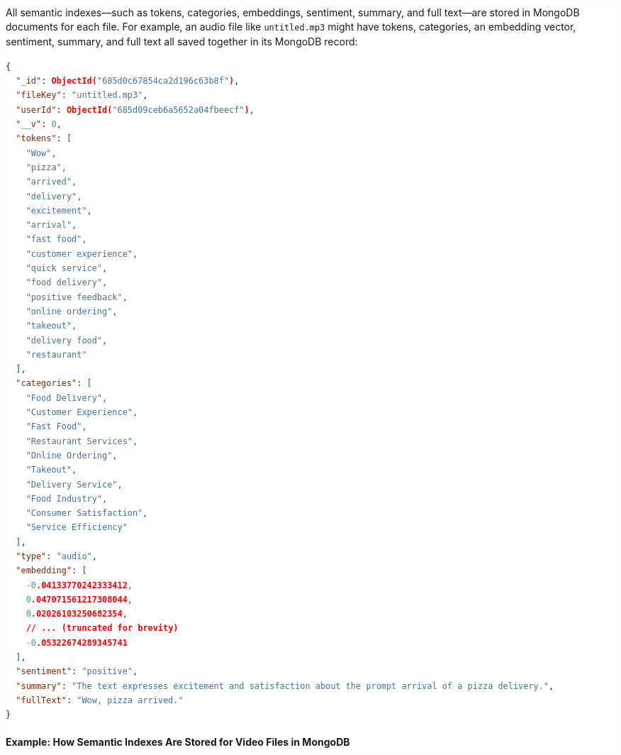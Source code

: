 All semantic indexes—such as tokens, categories, embeddings, sentiment, summary, and full text—are stored in MongoDB documents for each file. For example, an audio file like `untitled.mp3` might have tokens, categories, an embedding vector, sentiment, summary, and full text all saved together in its MongoDB record:

```json
{
  "_id": ObjectId("685d0c67854ca2d196c63b8f"),
  "fileKey": "untitled.mp3",
  "userId": ObjectId("685d09ceb6a5652a04fbeecf"),
  "__v": 0,
  "tokens": [
    "Wow",
    "pizza",
    "arrived",
    "delivery",
    "excitement",
    "arrival",
    "fast food",
    "customer experience",
    "quick service",
    "food delivery",
    "positive feedback",
    "online ordering",
    "takeout",
    "delivery food",
    "restaurant"
  ],
  "categories": [
    "Food Delivery",
    "Customer Experience",
    "Fast Food",
    "Restaurant Services",
    "Online Ordering",
    "Takeout",
    "Delivery Service",
    "Food Industry",
    "Consumer Satisfaction",
    "Service Efficiency"
  ],
  "type": "audio",
  "embedding": [
    -0.04133770242333412,
    0.047071561217308044,
    0.02026103250682354,
    // ... (truncated for brevity)
    -0.05322674289345741
  ],
  "sentiment": "positive",
  "summary": "The text expresses excitement and satisfaction about the prompt arrival of a pizza delivery.",
  "fullText": "Wow, pizza arrived."
}
```
#### Example: How Semantic Indexes Are Stored for Video Files in MongoDB
